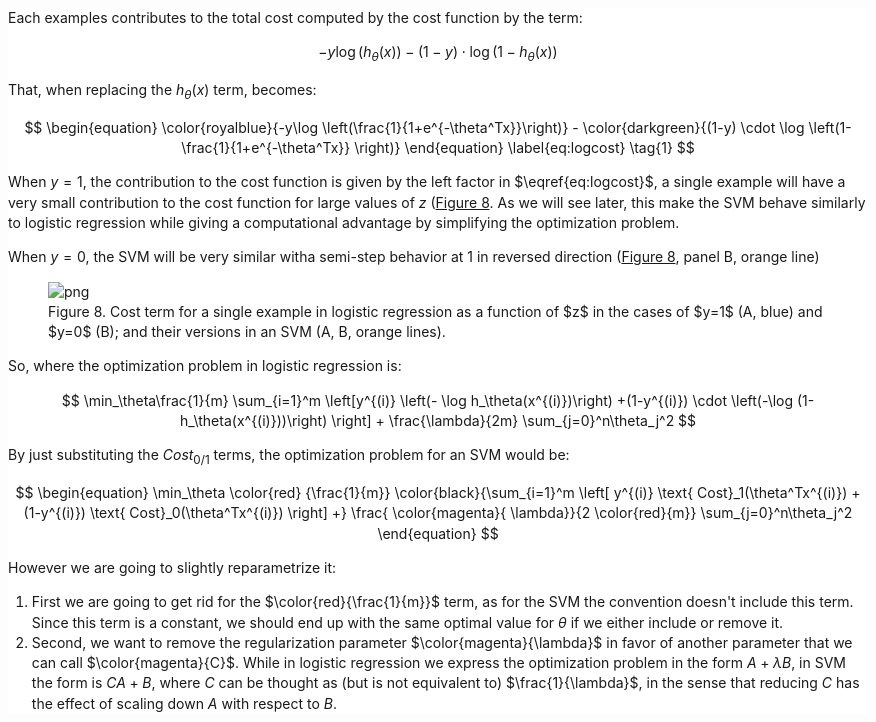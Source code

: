 Each examples contributes to the total cost computed by the cost function by the term:

$$
-y \log (h_\theta(x)) - (1-y) \cdot \log (1-h_\theta(x))
$$

That, when replacing the $h_\theta(x)$ term, becomes:

$$
\begin{equation}
\color{royalblue}{-y\log \left(\frac{1}{1+e^{-\theta^Tx}}\right)} - \color{darkgreen}{(1-y) \cdot \log \left(1-\frac{1}{1+e^{-\theta^Tx}} \right)}
\end{equation}
\label{eq:logcost} \tag{1}
$$

When $y=1$, the contribution to the cost function is given by the left factor in $\eqref{eq:logcost}$, a single example will have a very small contribution to the cost function for large values of $z$ (<a href="#costterms">Figure 8</a>. As we will see later, this make the SVM behave similarly to logistic regression while giving a computational advantage by simplifying the optimization problem.

When $y=0$, the SVM will be very similar witha semi-step behavior at 1 in reversed direction (<a href="#costterms">Figure 8</a>, panel B, orange line)


    

<figure id="costterms">
    <img src="{{site.baseurl}}/pages/ML-20-LargemarginClassification_files/ML-20-LargemarginClassification_5_0.png" alt="png">
    <figcaption>Figure 8. Cost term for a single example in logistic regression as a function of $z$ in the cases of $y=1$ (A, blue) and $y=0$ (B); and their versions in an SVM (A, B, orange lines).</figcaption>
</figure>

So, where the optimization problem in logistic regression is:

$$
\min_\theta\frac{1}{m} \sum_{i=1}^m \left[y^{(i)} \left(- \log h_\theta(x^{(i)})\right) +(1-y^{(i)}) \cdot \left(-\log (1-h_\theta(x^{(i)}))\right) \right] + \frac{\lambda}{2m} \sum_{j=0}^n\theta_j^2
$$

By just substituting the $Cost_{0/1}$ terms, the optimization problem for an SVM would be:

$$
\begin{equation}
\min_\theta \color{red} {\frac{1}{m}} \color{black}{\sum_{i=1}^m \left[ y^{(i)} \text{ Cost}_1(\theta^Tx^{(i)}) + (1-y^{(i)}) \text{ Cost}_0(\theta^Tx^{(i)}) \right] +} \frac{ \color{magenta}{ \lambda}}{2 \color{red}{m}} \sum_{j=0}^n\theta_j^2
\end{equation}
$$

However we are going to slightly reparametrize it:

1. First we are going to get rid for the $\color{red}{\frac{1}{m}}$ term, as for the SVM the convention doesn't include this term. Since this term is a constant, we should end up with the same optimal value for $\theta$ if we  either include or remove it.
2. Second, we want to remove the regularization parameter $\color{magenta}{\lambda}$ in favor of another parameter that we can call $\color{magenta}{C}$. While in logistic regression we express the optimization problem in the form $A+\lambda B$, in SVM the form is $CA+B$, where $C$ can be thought as (but is not equivalent to) $\frac{1}{\lambda}$, in the sense that reducing $C$ has the effect of scaling down $A$ with respect to $B$.
